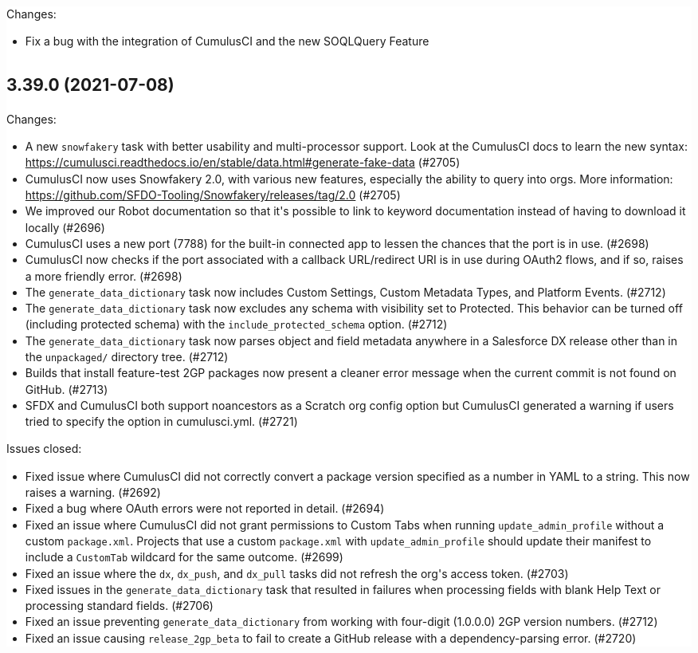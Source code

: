 Changes:

-   Fix a bug with the integration of CumulusCI and the new SOQLQuery
    Feature

## 3.39.0 (2021-07-08)

Changes:

-   A new `snowfakery` task with better usability and
    multi-processor support. Look at the CumulusCI docs to learn the new
    syntax:
    <https://cumulusci.readthedocs.io/en/stable/data.html#generate-fake-data>
    (#2705)
-   CumulusCI now uses Snowfakery 2.0, with various new features,
    especially the ability to query into orgs. More information:
    <https://github.com/SFDO-Tooling/Snowfakery/releases/tag/2.0>
    (#2705)
-   We improved our Robot documentation so that it's possible to link
    to keyword documentation instead of having to download it locally
    (#2696)
-   CumulusCI uses a new port (7788) for the built-in connected app to
    lessen the chances that the port is in use. (#2698)
-   CumulusCI now checks if the port associated with a callback
    URL/redirect URI is in use during OAuth2 flows, and if so, raises a
    more friendly error. (#2698)
-   The `generate_data_dictionary` task now includes Custom Settings,
    Custom Metadata Types, and Platform Events. (#2712)
-   The `generate_data_dictionary` task now excludes any schema with
    visibility set to Protected. This behavior can be turned off
    (including protected schema) with the `include_protected_schema`
    option. (#2712)
-   The `generate_data_dictionary` task now parses object and field
    metadata anywhere in a Salesforce DX release other than in the
    `unpackaged/` directory tree. (#2712)
-   Builds that install feature-test 2GP packages now present a cleaner
    error message when the current commit is not found on GitHub.
    (#2713)
-   SFDX and CumulusCI both support noancestors as a Scratch org config
    option but CumulusCI generated a warning if users tried to specify
    the option in cumulusci.yml. (#2721)

Issues closed:

-   Fixed issue where CumulusCI did not correctly convert a package
    version specified as a number in YAML to a string. This now raises a
    warning. (#2692)
-   Fixed a bug where OAuth errors were not reported in detail. (#2694)
-   Fixed an issue where CumulusCI did not grant permissions to Custom
    Tabs when running `update_admin_profile` without a custom
    `package.xml`. Projects that use a custom `package.xml` with
    `update_admin_profile` should update their manifest to include a
    `CustomTab` wildcard for the same outcome. (#2699)
-   Fixed an issue where the `dx`, `dx_push`, and `dx_pull` tasks did
    not refresh the org's access token. (#2703)
-   Fixed issues in the `generate_data_dictionary` task that resulted in
    failures when processing fields with blank Help Text or processing
    standard fields. (#2706)
-   Fixed an issue preventing `generate_data_dictionary` from working
    with four-digit (1.0.0.0) 2GP version numbers. (#2712)
-   Fixed an issue causing `release_2gp_beta` to fail to create a GitHub
    release with a dependency-parsing error. (#2720)
